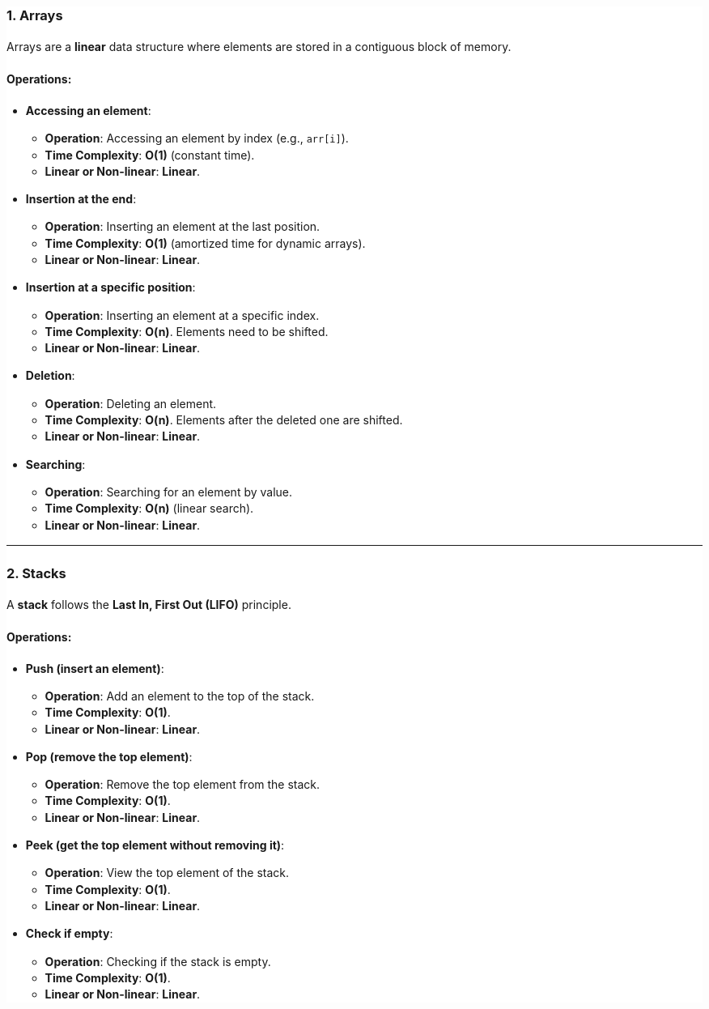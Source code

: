 ### **1. Arrays**  
Arrays are a **linear** data structure where elements are stored in a contiguous block of memory.

#### Operations:
- **Accessing an element**:  
  - **Operation**: Accessing an element by index (e.g., `arr[i]`).
  - **Time Complexity**: **O(1)** (constant time).
  - **Linear or Non-linear**: **Linear**.

- **Insertion at the end**:  
  - **Operation**: Inserting an element at the last position.
  - **Time Complexity**: **O(1)** (amortized time for dynamic arrays).
  - **Linear or Non-linear**: **Linear**.

- **Insertion at a specific position**:  
  - **Operation**: Inserting an element at a specific index.
  - **Time Complexity**: **O(n)**. Elements need to be shifted.
  - **Linear or Non-linear**: **Linear**.

- **Deletion**:  
  - **Operation**: Deleting an element.
  - **Time Complexity**: **O(n)**. Elements after the deleted one are shifted.
  - **Linear or Non-linear**: **Linear**.

- **Searching**:  
  - **Operation**: Searching for an element by value.
  - **Time Complexity**: **O(n)** (linear search).
  - **Linear or Non-linear**: **Linear**.

---

### **2. Stacks**  
A **stack** follows the **Last In, First Out (LIFO)** principle.

#### Operations:
- **Push (insert an element)**:  
  - **Operation**: Add an element to the top of the stack.
  - **Time Complexity**: **O(1)**.
  - **Linear or Non-linear**: **Linear**.

- **Pop (remove the top element)**:  
  - **Operation**: Remove the top element from the stack.
  - **Time Complexity**: **O(1)**.
  - **Linear or Non-linear**: **Linear**.

- **Peek (get the top element without removing it)**:  
  - **Operation**: View the top element of the stack.
  - **Time Complexity**: **O(1)**.
  - **Linear or Non-linear**: **Linear**.

- **Check if empty**:  
  - **Operation**: Checking if the stack is empty.
  - **Time Complexity**: **O(1)**.
  - **Linear or Non-linear**: **Linear**.
